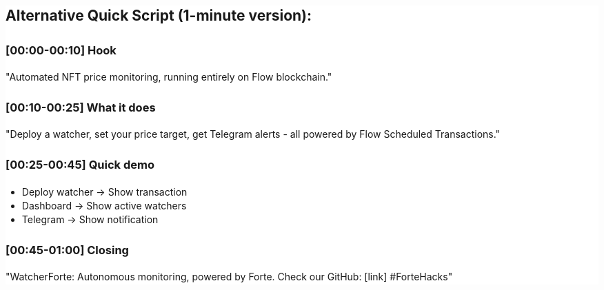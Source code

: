 
## Alternative Quick Script (1-minute version):

### [00:00-00:10] Hook
"Automated NFT price monitoring, running entirely on Flow blockchain."

### [00:10-00:25] What it does
"Deploy a watcher, set your price target, get Telegram alerts - all powered by Flow Scheduled Transactions."

### [00:25-00:45] Quick demo
- Deploy watcher → Show transaction
- Dashboard → Show active watchers
- Telegram → Show notification

### [00:45-01:00] Closing
"WatcherForte: Autonomous monitoring, powered by Forte. Check our GitHub: [link] #ForteHacks"

